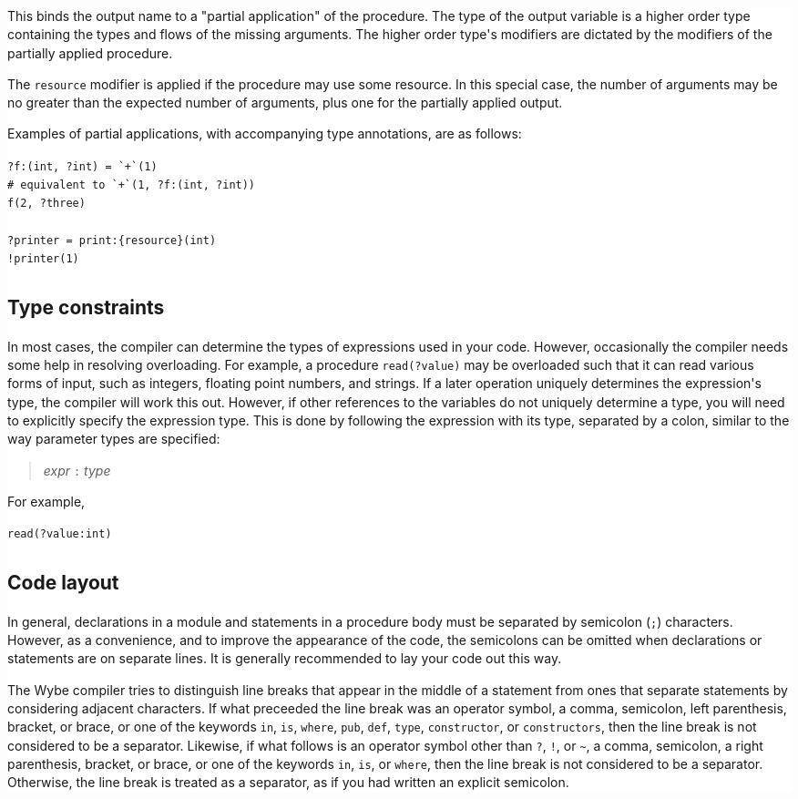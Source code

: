 This binds the output name to a "partial application" of the procedure. The type
of the output variable is a higher order type containing the types and flows of
the missing arguments. The higher order type's modifiers are dictated by the
modifiers of the partially applied procedure.

The `resource` modifier is applied if the procedure may use some resource. In this
special case, the number of arguments may be no greater than the expected number
of arguments, plus one for the partially applied output.

Examples of partial applications, with accompanying type annotations, are as follows:

```
?f:(int, ?int) = `+`(1)
# equivalent to `+`(1, ?f:(int, ?int))
f(2, ?three)

?printer = print:{resource}(int)
!printer(1)
```


## <a name="type constraints"></a>Type constraints

In most cases, the compiler can determine the types of expressions used in your
code.  However, occasionally the compiler needs some help in resolving
overloading.  For example, a procedure `read(?value)` may be overloaded such
that it can read various forms of input, such as integers, floating point
numbers, and strings.  If a later operation uniquely determines the
expression's type, the compiler will work this out.  However, if other
references to the variables do not uniquely determine a type, you will need to
explicitly specify the expression type.  This is done by following the expression with its type, separated by a colon, similar to the way parameter types are specified:

> *expr* `:` *type*

For example,

```
read(?value:int)
```

## <a name="code-layout"></a>Code layout

In general, declarations in a module and statements in a procedure body must be
separated by semicolon (`;`)
characters.  However, as a convenience, and to improve the appearance of the
code, the semicolons can be omitted when declarations or statements are on
separate lines.  It is generally recommended to lay your code out this way.

The Wybe compiler tries to distinguish line breaks that appear in the middle of
a statement from ones that separate statements by considering adjacent
characters.  If what preceeded the line break was an operator symbol, a comma,
semicolon, left parenthesis, bracket, or brace, or one of the keywords `in`, `is`, `where`, `pub`, `def`, `type`, `constructor`, or `constructors`,
then the line break is not considered to be a separator.  Likewise, if what
follows is an operator symbol other than `?`, `!`, or `~`, a comma, semicolon, a
right parenthesis, bracket, or brace, or one of the keywords
`in`, `is`, or `where`, then the line break is not considered to be a separator.
Otherwise, the line break is treated as a separator, as if you had written an
explicit semicolon.
